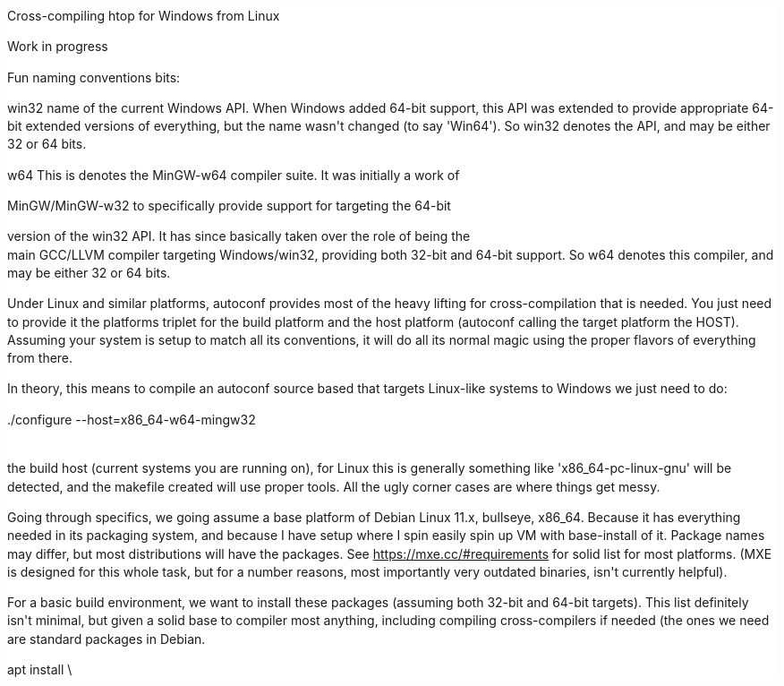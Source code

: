 Cross-compiling htop for Windows from Linux

Work in progress

Fun naming conventions bits:

win32 name of the current Windows API. When Windows added 64-bit
support, this API was extended to provide appropriate 64-bit extended
versions of everything, but the name wasn't changed (to say 'Win64'). So
win32 denotes the API, and may be either 32 or 64 bits.

w64 This is denotes the MinGW-w64 compiler suite. It was initially a
work of

MinGW/MinGW-w32 to specifically provide support for targeting the 64-bit

version of the win32 API. It has since basically taken over the role of
being the\
main GCC/LLVM compiler targeting Windows/win32, providing both 32-bit
and 64-bit support. So w64 denotes this compiler, and may be either 32
or 64 bits.

Under Linux and similar platforms, autoconf provides most of the heavy
lifting for cross-compilation that is needed. You just need to provide
it the platforms triplet for the build platform and the host platform
(autoconf calling the target platform the HOST). Assuming your system is
setup to match all its conventions, it will do all its normal magic
using the proper flavors of everything from there.

In theory, this means to compile an autoconf source based that targets
Linux-like systems to Windows we just need to do:

./configure --host=x86_64-w64-mingw32

\
the build host (current systems you are running on), for Linux this is
generally something like 'x86_64-pc-linux-gnu' will be detected, and the
makefile created will use proper tools. All the ugly corner cases are
where things get messy.

Going through specifics, we going assume a base platform of Debian Linux
11.x, bullseye, x86_64. Because it has everything needed in its
packaging system, and because I have setup where I spin easily spin up
VM with base-install of it. Package names may differ, but most
distributions will have the packages. See <https://mxe.cc/#requirements>
for solid list for most platforms. (MXE is designed for this whole task,
but for a number reasons, most importantly very outdated binaries, isn't
currently helpful).

For a basic build environment, we want to install these packages
(assuming both 32-bit and 64-bit targets). This list definitely isn't
minimal, but given a solid base to compiler most anything, including
compiling cross-compilers if needed (the ones we need are standard
packages in Debian.

apt install \\
